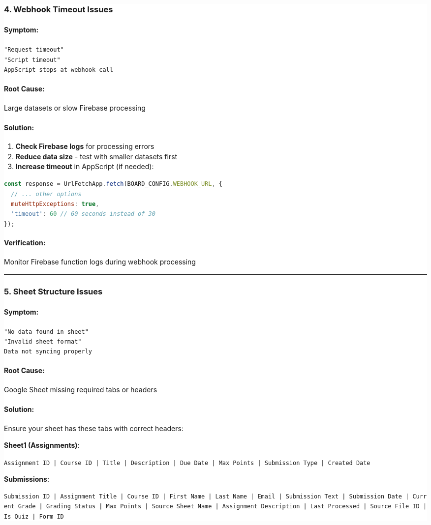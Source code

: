 
### **4. Webhook Timeout Issues**

#### **Symptom**:
```
"Request timeout"
"Script timeout" 
AppScript stops at webhook call
```

#### **Root Cause**:
Large datasets or slow Firebase processing

#### **Solution**:
1. **Check Firebase logs** for processing errors
2. **Reduce data size** - test with smaller datasets first
3. **Increase timeout** in AppScript (if needed):
```javascript
const response = UrlFetchApp.fetch(BOARD_CONFIG.WEBHOOK_URL, {
  // ... other options
  muteHttpExceptions: true,
  'timeout': 60 // 60 seconds instead of 30
});
```

#### **Verification**:
Monitor Firebase function logs during webhook processing

---

### **5. Sheet Structure Issues**

#### **Symptom**:
```
"No data found in sheet"
"Invalid sheet format"
Data not syncing properly
```

#### **Root Cause**:
Google Sheet missing required tabs or headers

#### **Solution**:
Ensure your sheet has these tabs with correct headers:

**Sheet1 (Assignments)**:
```
Assignment ID | Course ID | Title | Description | Due Date | Max Points | Submission Type | Created Date
```

**Submissions**:
```
Submission ID | Assignment Title | Course ID | First Name | Last Name | Email | Submission Text | Submission Date | Current Grade | Grading Status | Max Points | Source Sheet Name | Assignment Description | Last Processed | Source File ID | Is Quiz | Form ID
```
